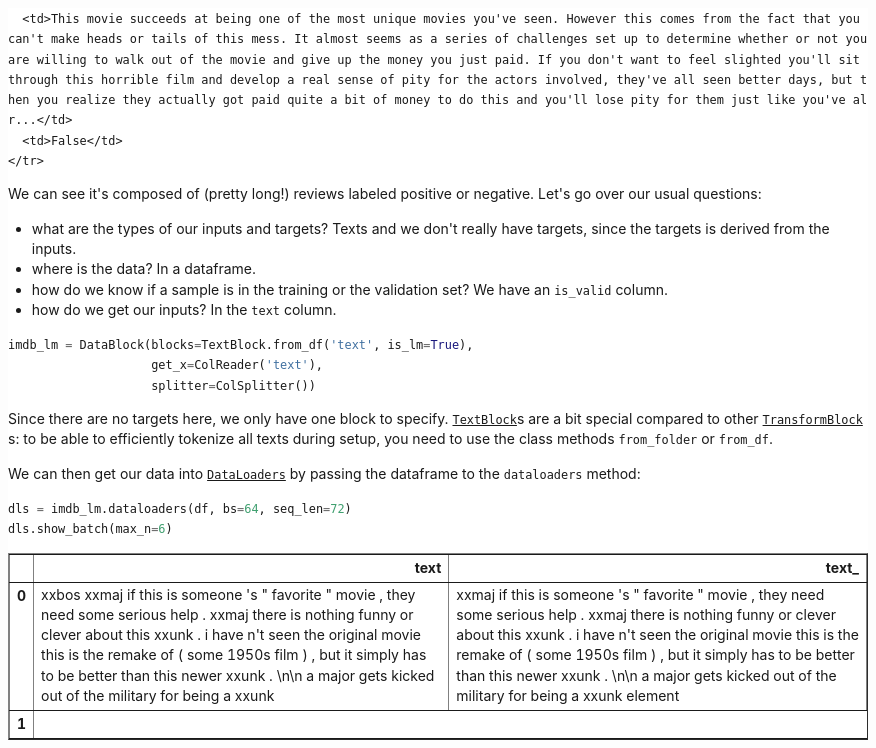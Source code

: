       <td>This movie succeeds at being one of the most unique movies you've seen. However this comes from the fact that you can't make heads or tails of this mess. It almost seems as a series of challenges set up to determine whether or not you are willing to walk out of the movie and give up the money you just paid. If you don't want to feel slighted you'll sit through this horrible film and develop a real sense of pity for the actors involved, they've all seen better days, but then you realize they actually got paid quite a bit of money to do this and you'll lose pity for them just like you've alr...</td>
      <td>False</td>
    </tr>
  </tbody>
</table>
</div>



We can see it's composed of (pretty long!) reviews labeled positive or negative. Let's go over our usual questions:

- what are the types of our inputs and targets? Texts and we don't really have targets, since the targets is derived from the inputs.
- where is the data? In a dataframe.
- how do we know if a sample is in the training or the validation set? We have an `is_valid` column.
- how do we get our inputs? In the `text` column.

```python
imdb_lm = DataBlock(blocks=TextBlock.from_df('text', is_lm=True),
                    get_x=ColReader('text'),
                    splitter=ColSplitter())
```

Since there are no targets here, we only have one block to specify. [`TextBlock`](/text.data.html#TextBlock)s are a bit special compared to other [`TransformBlock`](/data.block.html#TransformBlock)s: to be able to efficiently tokenize all texts during setup, you need to use the class methods `from_folder` or `from_df`.

We can then get our data into [`DataLoaders`](/data.core.html#DataLoaders) by passing the dataframe to the `dataloaders` method:

```python
dls = imdb_lm.dataloaders(df, bs=64, seq_len=72)
dls.show_batch(max_n=6)
```






<table border="1" class="dataframe">
  <thead>
    <tr style="text-align: right;">
      <th></th>
      <th>text</th>
      <th>text_</th>
    </tr>
  </thead>
  <tbody>
    <tr>
      <th>0</th>
      <td>xxbos xxmaj if this is someone 's " favorite " movie , they need some serious help . xxmaj there is nothing funny or clever about this xxunk . i have n't seen the original movie this is the remake of ( some 1950s film ) , but it simply has to be better than this newer xxunk . \n\n a major gets kicked out of the military for being a xxunk</td>
      <td>xxmaj if this is someone 's " favorite " movie , they need some serious help . xxmaj there is nothing funny or clever about this xxunk . i have n't seen the original movie this is the remake of ( some 1950s film ) , but it simply has to be better than this newer xxunk . \n\n a major gets kicked out of the military for being a xxunk element</td>
    </tr>
    <tr>
      <th>1</th>